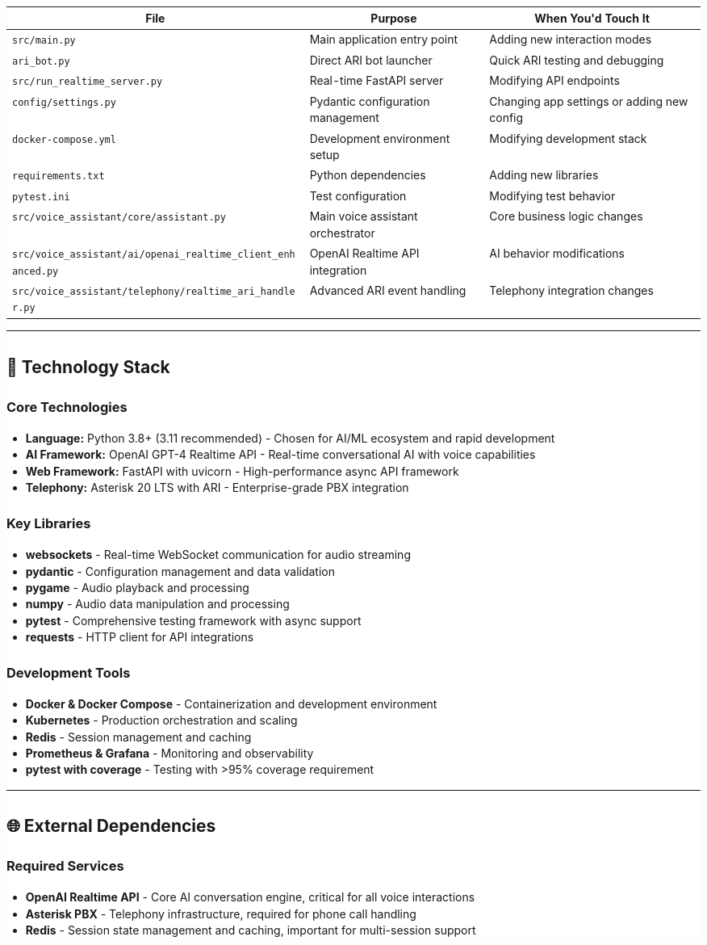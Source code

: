| File | Purpose | When You'd Touch It |
|------|---------|---------------------|
| `src/main.py` | Main application entry point | Adding new interaction modes |
| `ari_bot.py` | Direct ARI bot launcher | Quick ARI testing and debugging |
| `src/run_realtime_server.py` | Real-time FastAPI server | Modifying API endpoints |
| `config/settings.py` | Pydantic configuration management | Changing app settings or adding new config |
| `docker-compose.yml` | Development environment setup | Modifying development stack |
| `requirements.txt` | Python dependencies | Adding new libraries |
| `pytest.ini` | Test configuration | Modifying test behavior |
| `src/voice_assistant/core/assistant.py` | Main voice assistant orchestrator | Core business logic changes |
| `src/voice_assistant/ai/openai_realtime_client_enhanced.py` | OpenAI Realtime API integration | AI behavior modifications |
| `src/voice_assistant/telephony/realtime_ari_handler.py` | Advanced ARI event handling | Telephony integration changes |

---

## 🔧 Technology Stack

### Core Technologies
- **Language:** Python 3.8+ (3.11 recommended) - Chosen for AI/ML ecosystem and rapid development
- **AI Framework:** OpenAI GPT-4 Realtime API - Real-time conversational AI with voice capabilities
- **Web Framework:** FastAPI with uvicorn - High-performance async API framework
- **Telephony:** Asterisk 20 LTS with ARI - Enterprise-grade PBX integration

### Key Libraries
- **websockets** - Real-time WebSocket communication for audio streaming
- **pydantic** - Configuration management and data validation
- **pygame** - Audio playback and processing
- **numpy** - Audio data manipulation and processing
- **pytest** - Comprehensive testing framework with async support
- **requests** - HTTP client for API integrations

### Development Tools
- **Docker & Docker Compose** - Containerization and development environment
- **Kubernetes** - Production orchestration and scaling
- **Redis** - Session management and caching
- **Prometheus & Grafana** - Monitoring and observability
- **pytest with coverage** - Testing with >95% coverage requirement

---

## 🌐 External Dependencies

### Required Services
- **OpenAI Realtime API** - Core AI conversation engine, critical for all voice interactions
- **Asterisk PBX** - Telephony infrastructure, required for phone call handling
- **Redis** - Session state management and caching, important for multi-session support
